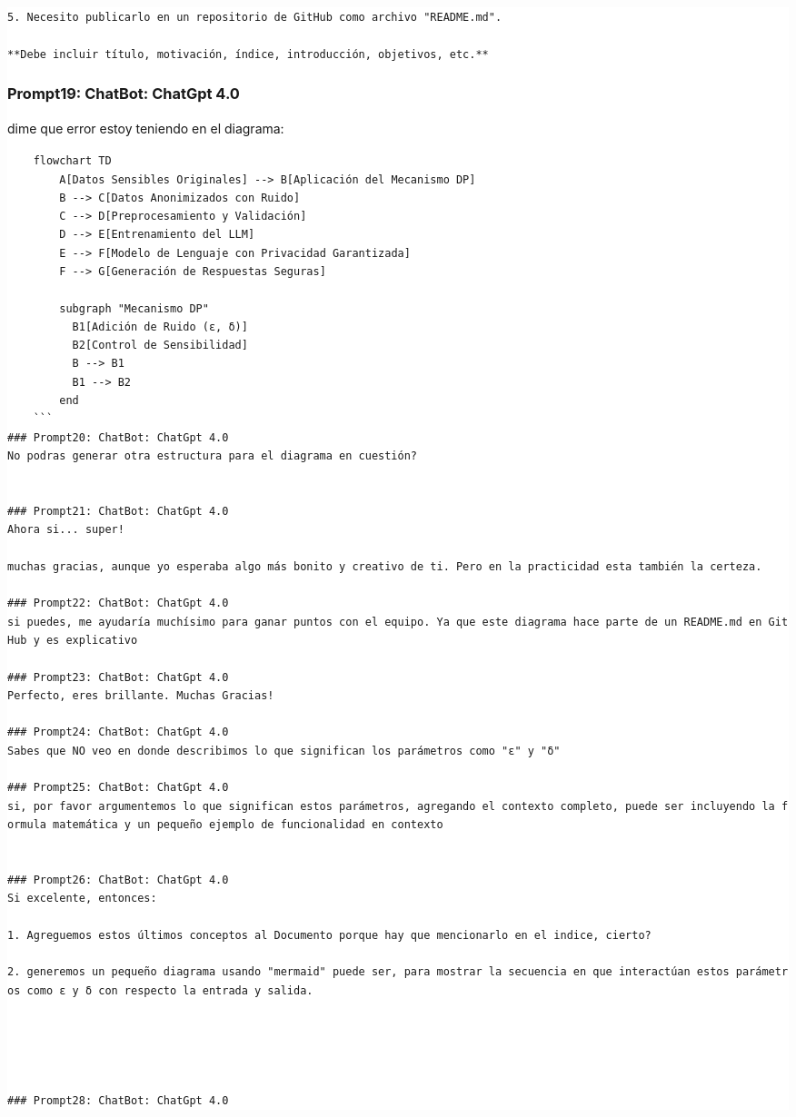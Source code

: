 	5. Necesito publicarlo en un repositorio de GitHub como archivo "README.md".

	**Debe incluir título, motivación, índice, introducción, objetivos, etc.**

### Prompt19: ChatBot: ChatGpt 4.0
dime que error estoy teniendo en el diagrama:

```mermaid 
	flowchart TD
		A[Datos Sensibles Originales] --> B[Aplicación del Mecanismo DP]
		B --> C[Datos Anonimizados con Ruido]
		C --> D[Preprocesamiento y Validación]
		D --> E[Entrenamiento del LLM]
		E --> F[Modelo de Lenguaje con Privacidad Garantizada]
		F --> G[Generación de Respuestas Seguras]
		
		subgraph "Mecanismo DP"
		  B1[Adición de Ruido (ε, δ)]
		  B2[Control de Sensibilidad]
		  B --> B1
		  B1 --> B2
		end
	```
### Prompt20: ChatBot: ChatGpt 4.0
No podras generar otra estructura para el diagrama en cuestión?


### Prompt21: ChatBot: ChatGpt 4.0
Ahora si... super!

muchas gracias, aunque yo esperaba algo más bonito y creativo de ti. Pero en la practicidad esta también la certeza.

### Prompt22: ChatBot: ChatGpt 4.0
si puedes, me ayudaría muchísimo para ganar puntos con el equipo. Ya que este diagrama hace parte de un README.md en GitHub y es explicativo 

### Prompt23: ChatBot: ChatGpt 4.0
Perfecto, eres brillante. Muchas Gracias!

### Prompt24: ChatBot: ChatGpt 4.0
Sabes que NO veo en donde describimos lo que significan los parámetros como "ε" y "δ"

### Prompt25: ChatBot: ChatGpt 4.0
si, por favor argumentemos lo que significan estos parámetros, agregando el contexto completo, puede ser incluyendo la formula matemática y un pequeño ejemplo de funcionalidad en contexto


### Prompt26: ChatBot: ChatGpt 4.0
Si excelente, entonces:

1. Agreguemos estos últimos conceptos al Documento porque hay que mencionarlo en el indice, cierto?

2. generemos un pequeño diagrama usando "mermaid" puede ser, para mostrar la secuencia en que interactúan estos parámetros como ε y δ con respecto la entrada y salida.





### Prompt28: ChatBot: ChatGpt 4.0
